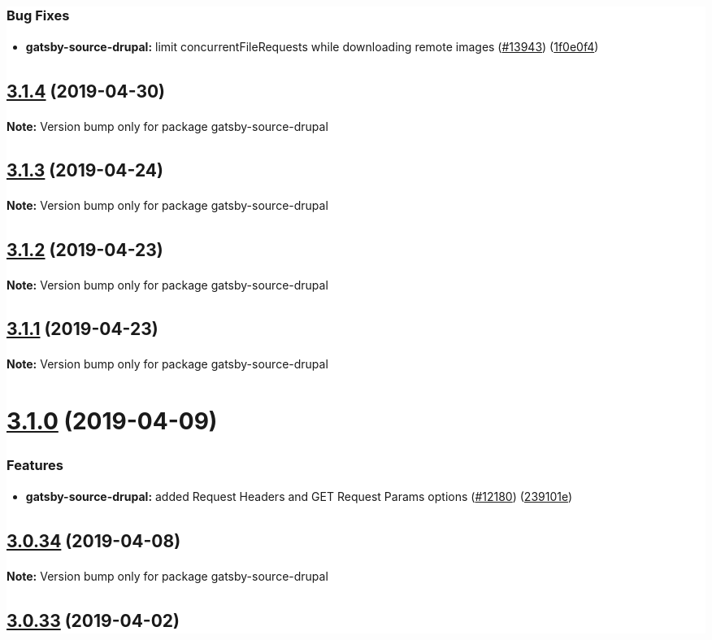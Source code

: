 ### Bug Fixes

- **gatsby-source-drupal:** limit concurrentFileRequests while downloading remote images ([#13943](https://github.com/gatsbyjs/gatsby/issues/13943)) ([1f0e0f4](https://github.com/gatsbyjs/gatsby/commit/1f0e0f4))

## [3.1.4](https://github.com/gatsbyjs/gatsby/compare/gatsby-source-drupal@3.1.3...gatsby-source-drupal@3.1.4) (2019-04-30)

**Note:** Version bump only for package gatsby-source-drupal

## [3.1.3](https://github.com/gatsbyjs/gatsby/compare/gatsby-source-drupal@3.1.2...gatsby-source-drupal@3.1.3) (2019-04-24)

**Note:** Version bump only for package gatsby-source-drupal

## [3.1.2](https://github.com/gatsbyjs/gatsby/compare/gatsby-source-drupal@3.1.1...gatsby-source-drupal@3.1.2) (2019-04-23)

**Note:** Version bump only for package gatsby-source-drupal

## [3.1.1](https://github.com/gatsbyjs/gatsby/compare/gatsby-source-drupal@3.1.0...gatsby-source-drupal@3.1.1) (2019-04-23)

**Note:** Version bump only for package gatsby-source-drupal

# [3.1.0](https://github.com/gatsbyjs/gatsby/compare/gatsby-source-drupal@3.0.34...gatsby-source-drupal@3.1.0) (2019-04-09)

### Features

- **gatsby-source-drupal:** added Request Headers and GET Request Params options ([#12180](https://github.com/gatsbyjs/gatsby/issues/12180)) ([239101e](https://github.com/gatsbyjs/gatsby/commit/239101e))

## [3.0.34](https://github.com/gatsbyjs/gatsby/compare/gatsby-source-drupal@3.0.33...gatsby-source-drupal@3.0.34) (2019-04-08)

**Note:** Version bump only for package gatsby-source-drupal

## [3.0.33](https://github.com/gatsbyjs/gatsby/compare/gatsby-source-drupal@3.0.32...gatsby-source-drupal@3.0.33) (2019-04-02)
